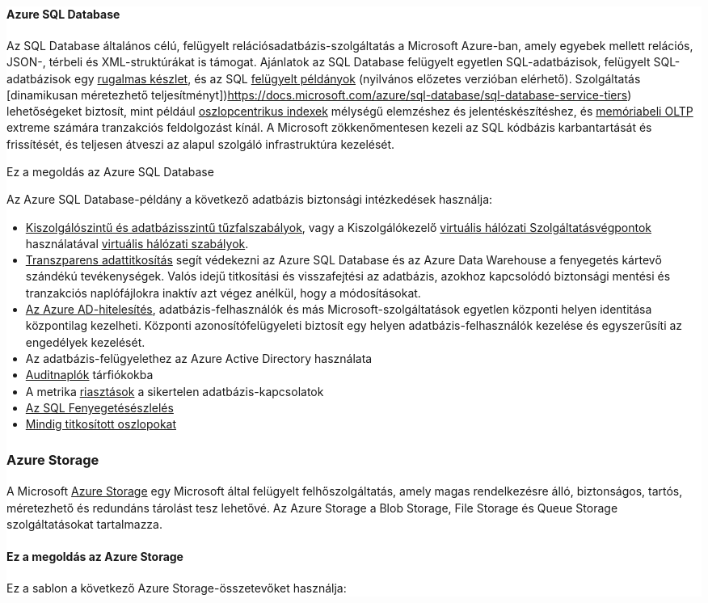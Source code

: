
#### <a name="azure-sql-database"></a>Azure SQL Database

Az SQL Database általános célú, felügyelt relációsadatbázis-szolgáltatás a Microsoft Azure-ban, amely egyebek mellett relációs, JSON-, térbeli és XML-struktúrákat is támogat. Ajánlatok az SQL Database felügyelt egyetlen SQL-adatbázisok, felügyelt SQL-adatbázisok egy [rugalmas készlet](https://docs.microsoft.com/azure/sql-database/sql-database-elastic-pool), és az SQL [felügyelt példányok](https://docs.microsoft.com/azure/sql-database/sql-database-managed-instance) (nyilvános előzetes verzióban elérhető). Szolgáltatás [dinamikusan méretezhető teljesítményt])https://docs.microsoft.com/azure/sql-database/sql-database-service-tiers) lehetőségeket biztosít, mint például [oszlopcentrikus indexek](https://docs.microsoft.com/sql/relational-databases/indexes/columnstore-indexes-overview) mélységű elemzéshez és jelentéskészítéshez, és [memóriabeli OLTP](https://docs.microsoft.com/azure/sql-database/sql-database-in-memory) extreme számára tranzakciós feldolgozást kínál. A Microsoft zökkenőmentesen kezeli az SQL kódbázis karbantartását és frissítését, és teljesen átveszi az alapul szolgáló infrastruktúra kezelését.

Ez a megoldás az Azure SQL Database

Az Azure SQL Database-példány a következő adatbázis biztonsági intézkedések használja:

- [Kiszolgálószintű és adatbázisszintű tűzfalszabályok](https://docs.microsoft.com/azure/sql-database/sql-database-firewall-configure), vagy a Kiszolgálókezelő [virtuális hálózati Szolgáltatásvégpontok](https://docs.microsoft.com/azure/virtual-network/virtual-network-service-endpoints-overview) használatával [virtuális hálózati szabályok](https://docs.microsoft.com/azure/sql-database/sql-database-vnet-service-endpoint-rule-overview).
- [Transzparens adattitkosítás](https://docs.microsoft.com/sql/relational-databases/security/encryption/transparent-data-encryption-azure-sql) segít védekezni az Azure SQL Database és az Azure Data Warehouse a fenyegetés kártevő szándékú tevékenységek. Valós idejű titkosítási és visszafejtési az adatbázis, azokhoz kapcsolódó biztonsági mentési és tranzakciós naplófájlokra inaktív azt végez anélkül, hogy a módosításokat.
- [Az Azure AD-hitelesítés](https://docs.microsoft.com/azure/sql-database/sql-database-aad-authentication), adatbázis-felhasználók és más Microsoft-szolgáltatások egyetlen központi helyen identitása központilag kezelheti. Központi azonosítófelügyeleti biztosít egy helyen adatbázis-felhasználók kezelése és egyszerűsíti az engedélyek kezelését.
- Az adatbázis-felügyelethez az Azure Active Directory használata
- [Auditnaplók](https://docs.microsoft.com/azure/sql-database/sql-database-auditing) tárfiókokba
- A metrika [riasztások](https://docs.microsoft.com/azure/application-insights/app-insights-alerts) a sikertelen adatbázis-kapcsolatok
- [Az SQL Fenyegetésészlelés](https://docs.microsoft.com/azure/sql-database/sql-database-threat-detection)
- [Mindig titkosított oszlopokat](https://docs.microsoft.com/azure/sql-database/sql-database-always-encrypted-azure-key-vault)

### <a name="azure-storage"></a>Azure Storage

A Microsoft [Azure Storage](https://azure.microsoft.com/services/storage/) egy Microsoft által felügyelt felhőszolgáltatás, amely magas rendelkezésre álló, biztonságos, tartós, méretezhető és redundáns tárolást tesz lehetővé. Az Azure Storage a Blob Storage, File Storage és Queue Storage szolgáltatásokat tartalmazza.

#### <a name="azure-storage-in-this-blueprint"></a>Ez a megoldás az Azure Storage

Ez a sablon a következő Azure Storage-összetevőket használja:
